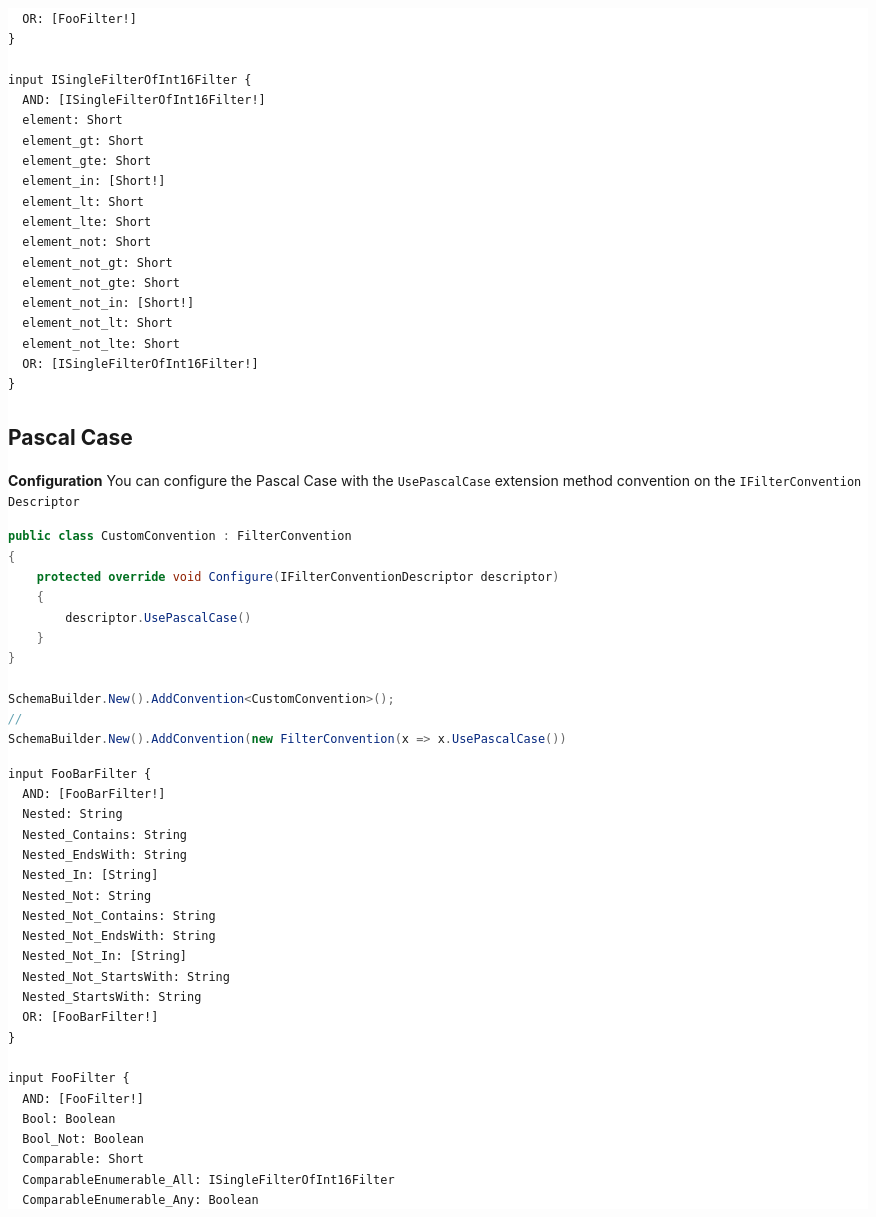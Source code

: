```sdl
  OR: [FooFilter!]
}

input ISingleFilterOfInt16Filter {
  AND: [ISingleFilterOfInt16Filter!]
  element: Short
  element_gt: Short
  element_gte: Short
  element_in: [Short!]
  element_lt: Short
  element_lte: Short
  element_not: Short
  element_not_gt: Short
  element_not_gte: Short
  element_not_in: [Short!]
  element_not_lt: Short
  element_not_lte: Short
  OR: [ISingleFilterOfInt16Filter!]
}
```

## Pascal Case

**Configuration**
You can configure the Pascal Case with the `UsePascalCase` extension method convention on the `IFilterConventionDescriptor`

```csharp
public class CustomConvention : FilterConvention
{
    protected override void Configure(IFilterConventionDescriptor descriptor)
    {
        descriptor.UsePascalCase()
    }
}

SchemaBuilder.New().AddConvention<CustomConvention>();
//
SchemaBuilder.New().AddConvention(new FilterConvention(x => x.UsePascalCase())
```

```sdl
input FooBarFilter {
  AND: [FooBarFilter!]
  Nested: String
  Nested_Contains: String
  Nested_EndsWith: String
  Nested_In: [String]
  Nested_Not: String
  Nested_Not_Contains: String
  Nested_Not_EndsWith: String
  Nested_Not_In: [String]
  Nested_Not_StartsWith: String
  Nested_StartsWith: String
  OR: [FooBarFilter!]
}

input FooFilter {
  AND: [FooFilter!]
  Bool: Boolean
  Bool_Not: Boolean
  Comparable: Short
  ComparableEnumerable_All: ISingleFilterOfInt16Filter
  ComparableEnumerable_Any: Boolean
```